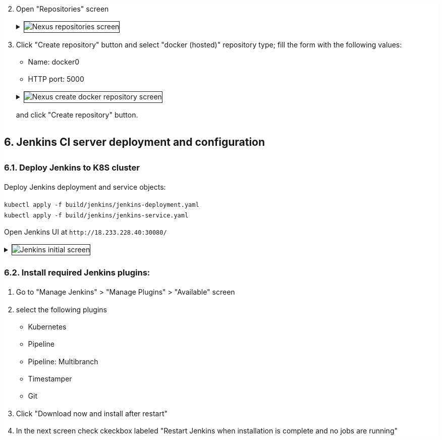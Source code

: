 2.  Open "Repositories" screen

    <details>
        <summary><img src="nexus-repositories.png" alt="Nexus repositories screen" width="100" border="1"/></summary>
        <img src="nexus-repositories.png" alt="Nexus repositories screen" width="50%"/>
    </details>

3.  Click "Create repository" button and select "docker (hosted)" repository type; fill the form with the following values:

    *  Name: docker0

    *  HTTP port: 5000

    <details>
        <summary><img src="nexus-create-repository.png" alt="Nexus create docker repository screen" width="100" border="1"/></summary>
        <img src="nexus-create-repository.png" alt="Nexus create docker repository screen" width="50%"/>
    </details>

    and click "Create repository" button.

##  6. Jenkins CI server deployment and configuration

### 6.1. Deploy Jenkins to K8S cluster

Deploy Jenkins deployment and service objects:

```
kubectl apply -f build/jenkins/jenkins-deployment.yaml
kubectl apply -f build/jenkins/jenkins-service.yaml
```

Open Jenkins UI at `http://18.233.228.40:30080/`

<details><summary><img src="jenkins-initial.png" alt="Jenkins initial screen" width="100" border="1"/></summary></details>

### 6.2. Install required Jenkins plugins:

1.  Go to "Manage Jenkins" > "Manage Plugins" > "Available" screen

2.  select the following plugins

    *   Kubernetes

    *   Pipeline

    *   Pipeline: Multibranch

    *   Timestamper

    *   Git

3.  Click "Download now and install after restart"

4.  In the next screen check ckeckbox labeled "Restart Jenkins when installation is
    complete and no jobs are running"

